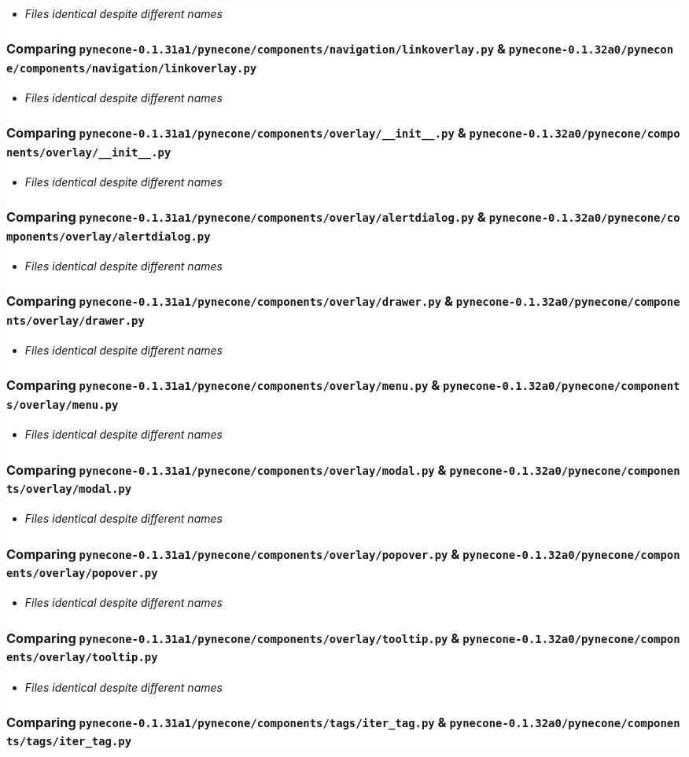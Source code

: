  * *Files identical despite different names*

### Comparing `pynecone-0.1.31a1/pynecone/components/navigation/linkoverlay.py` & `pynecone-0.1.32a0/pynecone/components/navigation/linkoverlay.py`

 * *Files identical despite different names*

### Comparing `pynecone-0.1.31a1/pynecone/components/overlay/__init__.py` & `pynecone-0.1.32a0/pynecone/components/overlay/__init__.py`

 * *Files identical despite different names*

### Comparing `pynecone-0.1.31a1/pynecone/components/overlay/alertdialog.py` & `pynecone-0.1.32a0/pynecone/components/overlay/alertdialog.py`

 * *Files identical despite different names*

### Comparing `pynecone-0.1.31a1/pynecone/components/overlay/drawer.py` & `pynecone-0.1.32a0/pynecone/components/overlay/drawer.py`

 * *Files identical despite different names*

### Comparing `pynecone-0.1.31a1/pynecone/components/overlay/menu.py` & `pynecone-0.1.32a0/pynecone/components/overlay/menu.py`

 * *Files identical despite different names*

### Comparing `pynecone-0.1.31a1/pynecone/components/overlay/modal.py` & `pynecone-0.1.32a0/pynecone/components/overlay/modal.py`

 * *Files identical despite different names*

### Comparing `pynecone-0.1.31a1/pynecone/components/overlay/popover.py` & `pynecone-0.1.32a0/pynecone/components/overlay/popover.py`

 * *Files identical despite different names*

### Comparing `pynecone-0.1.31a1/pynecone/components/overlay/tooltip.py` & `pynecone-0.1.32a0/pynecone/components/overlay/tooltip.py`

 * *Files identical despite different names*

### Comparing `pynecone-0.1.31a1/pynecone/components/tags/iter_tag.py` & `pynecone-0.1.32a0/pynecone/components/tags/iter_tag.py`
